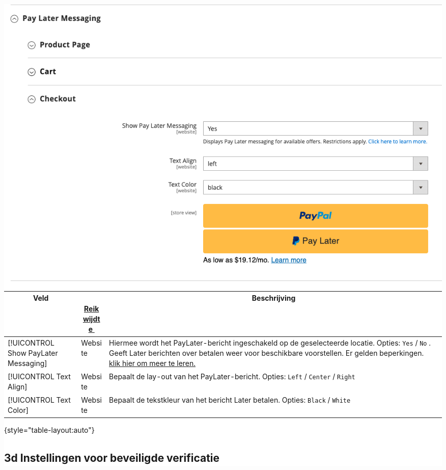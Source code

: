 ![&#x200B; Betaal Later Overseinen - Afhandeling &#x200B;](./assets/payment-methods-braintree-paylater-messaging-checkout.png)

| Veld | [&#x200B; Reikwijdte &#x200B;](../../getting-started/websites-stores-views.md#scope-settings) | Beschrijving |
|--------------------------------------|--- |-------------------------------------------------------------------------------------------------------------------------------------------------------------------------------------------------------------------------------------------|
| [!UICONTROL Show PayLater Messaging] | Website | Hiermee wordt het PayLater-bericht ingeschakeld op de geselecteerde locatie. Opties: `Yes` / `No` . Geeft Later berichten over betalen weer voor beschikbare voorstellen. Er gelden beperkingen. [&#x200B; klik hier om meer te leren.](https://developer.paypal.com/studio/checkout/pay-later/us) |
| [!UICONTROL Text Align] | Website | Bepaalt de lay-out van het PayLater-bericht. Opties: `Left` / `Center` / `Right` |
| [!UICONTROL Text Color] | Website | Bepaalt de tekstkleur van het bericht Later betalen. Opties: `Black` / `White` |

{style="table-layout:auto"}

## 3d Instellingen voor beveiligde verificatie
